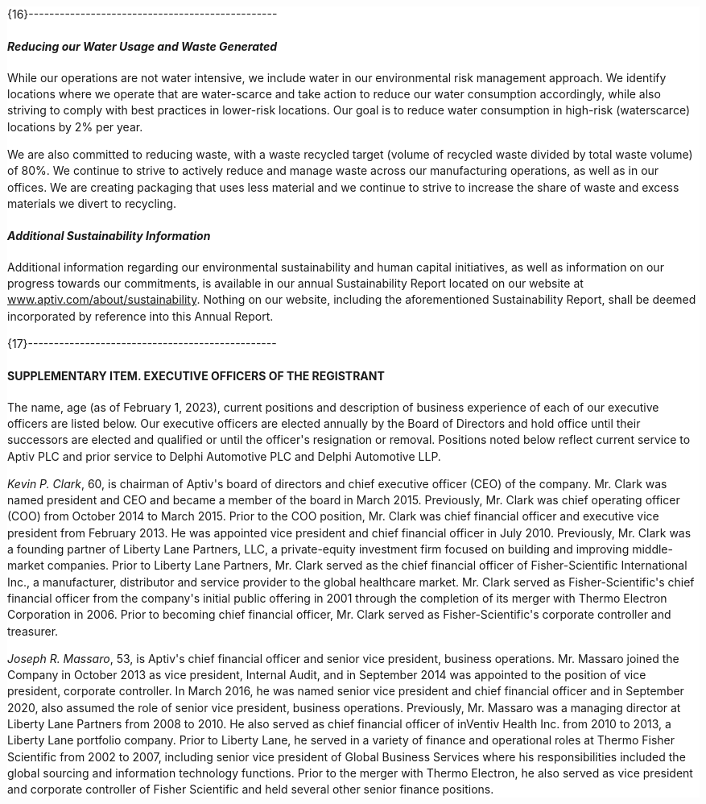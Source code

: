 {16}------------------------------------------------

#### *Reducing our Water Usage and Waste Generated*

While our operations are not water intensive, we include water in our environmental risk management approach. We identify locations where we operate that are water-scarce and take action to reduce our water consumption accordingly, while also striving to comply with best practices in lower-risk locations. Our goal is to reduce water consumption in high-risk (waterscarce) locations by 2% per year.

We are also committed to reducing waste, with a waste recycled target (volume of recycled waste divided by total waste volume) of 80%. We continue to strive to actively reduce and manage waste across our manufacturing operations, as well as in our offices. We are creating packaging that uses less material and we continue to strive to increase the share of waste and excess materials we divert to recycling.

#### *Additional Sustainability Information*

Additional information regarding our environmental sustainability and human capital initiatives, as well as information on our progress towards our commitments, is available in our annual Sustainability Report located on our website at www.aptiv.com/about/sustainability. Nothing on our website, including the aforementioned Sustainability Report, shall be deemed incorporated by reference into this Annual Report.

{17}------------------------------------------------

#### **SUPPLEMENTARY ITEM. EXECUTIVE OFFICERS OF THE REGISTRANT**

The name, age (as of February 1, 2023), current positions and description of business experience of each of our executive officers are listed below. Our executive officers are elected annually by the Board of Directors and hold office until their successors are elected and qualified or until the officer's resignation or removal. Positions noted below reflect current service to Aptiv PLC and prior service to Delphi Automotive PLC and Delphi Automotive LLP.

*Kevin P. Clark*, 60, is chairman of Aptiv's board of directors and chief executive officer (CEO) of the company. Mr. Clark was named president and CEO and became a member of the board in March 2015. Previously, Mr. Clark was chief operating officer (COO) from October 2014 to March 2015. Prior to the COO position, Mr. Clark was chief financial officer and executive vice president from February 2013. He was appointed vice president and chief financial officer in July 2010. Previously, Mr. Clark was a founding partner of Liberty Lane Partners, LLC, a private-equity investment firm focused on building and improving middle-market companies. Prior to Liberty Lane Partners, Mr. Clark served as the chief financial officer of Fisher-Scientific International Inc., a manufacturer, distributor and service provider to the global healthcare market. Mr. Clark served as Fisher-Scientific's chief financial officer from the company's initial public offering in 2001 through the completion of its merger with Thermo Electron Corporation in 2006. Prior to becoming chief financial officer, Mr. Clark served as Fisher-Scientific's corporate controller and treasurer.

*Joseph R. Massaro*, 53, is Aptiv's chief financial officer and senior vice president, business operations. Mr. Massaro joined the Company in October 2013 as vice president, Internal Audit, and in September 2014 was appointed to the position of vice president, corporate controller. In March 2016, he was named senior vice president and chief financial officer and in September 2020, also assumed the role of senior vice president, business operations. Previously, Mr. Massaro was a managing director at Liberty Lane Partners from 2008 to 2010. He also served as chief financial officer of inVentiv Health Inc. from 2010 to 2013, a Liberty Lane portfolio company. Prior to Liberty Lane, he served in a variety of finance and operational roles at Thermo Fisher Scientific from 2002 to 2007, including senior vice president of Global Business Services where his responsibilities included the global sourcing and information technology functions. Prior to the merger with Thermo Electron, he also served as vice president and corporate controller of Fisher Scientific and held several other senior finance positions.
